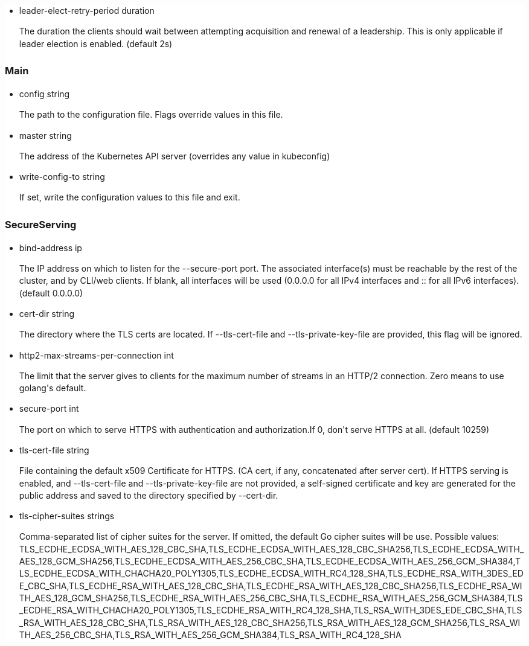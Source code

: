 - leader-elect-retry-period duration

    The duration the clients should wait between attempting acquisition and renewal of a leadership. This is only applicable if leader election is enabled. (default 2s)



### Main

- config string

    The path to the configuration file. Flags override values in this file.

- master string

    The address of the Kubernetes API server (overrides any value in kubeconfig)

- write-config-to string

    If set, write the configuration values to this file and exit.



### SecureServing

- bind-address ip

    The IP address on which to listen for the --secure-port port. The associated interface(s) must be reachable by the rest of the cluster, and by CLI/web clients. If blank, all interfaces will be used (0.0.0.0 for all IPv4 interfaces and :: for all IPv6 interfaces). (default 0.0.0.0)

- cert-dir string

    The directory where the TLS certs are located. If --tls-cert-file and --tls-private-key-file are provided, this flag will be ignored.

- http2-max-streams-per-connection int

    The limit that the server gives to clients for the maximum number of streams in an HTTP/2 connection. Zero means to use golang's default.

- secure-port int

    The port on which to serve HTTPS with authentication and authorization.If 0, don't serve HTTPS at all. (default 10259)

- tls-cert-file string

    File containing the default x509 Certificate for HTTPS. (CA cert, if any, concatenated after server cert). If HTTPS serving is enabled, and --tls-cert-file and --tls-private-key-file are not provided, a self-signed certificate and key are generated for the public address and saved to the directory specified by --cert-dir.

- tls-cipher-suites strings

    Comma-separated list of cipher suites for the server. If omitted, the default Go cipher suites will be use.  Possible values: TLS_ECDHE_ECDSA_WITH_AES_128_CBC_SHA,TLS_ECDHE_ECDSA_WITH_AES_128_CBC_SHA256,TLS_ECDHE_ECDSA_WITH_AES_128_GCM_SHA256,TLS_ECDHE_ECDSA_WITH_AES_256_CBC_SHA,TLS_ECDHE_ECDSA_WITH_AES_256_GCM_SHA384,TLS_ECDHE_ECDSA_WITH_CHACHA20_POLY1305,TLS_ECDHE_ECDSA_WITH_RC4_128_SHA,TLS_ECDHE_RSA_WITH_3DES_EDE_CBC_SHA,TLS_ECDHE_RSA_WITH_AES_128_CBC_SHA,TLS_ECDHE_RSA_WITH_AES_128_CBC_SHA256,TLS_ECDHE_RSA_WITH_AES_128_GCM_SHA256,TLS_ECDHE_RSA_WITH_AES_256_CBC_SHA,TLS_ECDHE_RSA_WITH_AES_256_GCM_SHA384,TLS_ECDHE_RSA_WITH_CHACHA20_POLY1305,TLS_ECDHE_RSA_WITH_RC4_128_SHA,TLS_RSA_WITH_3DES_EDE_CBC_SHA,TLS_RSA_WITH_AES_128_CBC_SHA,TLS_RSA_WITH_AES_128_CBC_SHA256,TLS_RSA_WITH_AES_128_GCM_SHA256,TLS_RSA_WITH_AES_256_CBC_SHA,TLS_RSA_WITH_AES_256_GCM_SHA384,TLS_RSA_WITH_RC4_128_SHA
